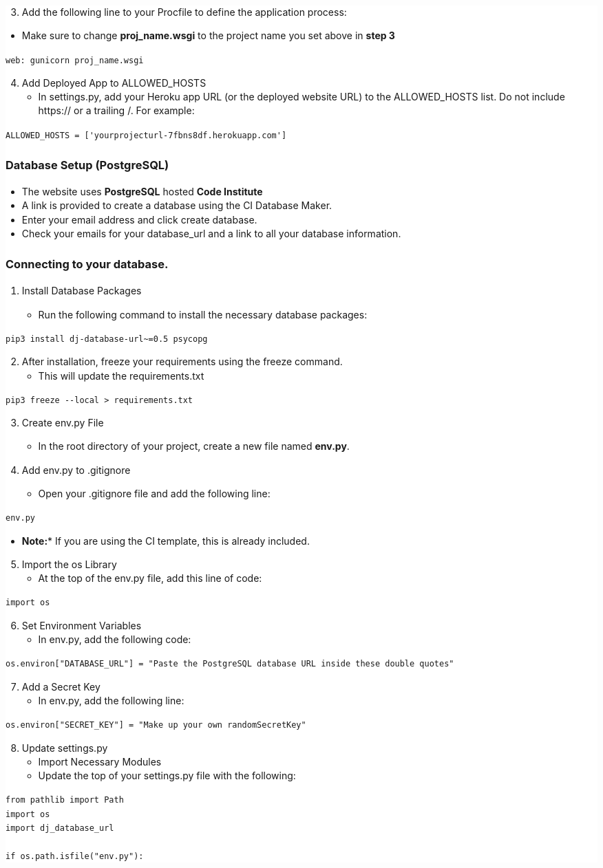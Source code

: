 3. Add the following line to your Procfile to define the application process:
  - Make sure to change **proj_name.wsgi** to the project name you set above in **step 3**
```
web: gunicorn proj_name.wsgi
```
4. Add Deployed App to ALLOWED_HOSTS
   - In settings.py, add your Heroku app URL (or the deployed website URL) to the ALLOWED_HOSTS list. Do not include https:// or a trailing /. For example:
```
ALLOWED_HOSTS = ['yourprojecturl-7fbns8df.herokuapp.com']
```

### Database Setup (PostgreSQL)

- The website uses **PostgreSQL** hosted **Code Institute** 
- A link is provided to create a database using the CI Database Maker.
- Enter your email address and click create database.
- Check your emails for your database_url and a link to all your database information.


### Connecting to your database.

1. Install Database Packages

   - Run the following command to install the necessary database packages:
```
pip3 install dj-database-url~=0.5 psycopg
```

2. After installation, freeze your requirements using the freeze command.
   - This will update the requirements.txt
```
pip3 freeze --local > requirements.txt
```

3. Create env.py File

   - In the root directory of your project, create a new file named **env.py**.

4. Add env.py to .gitignore
   - Open your .gitignore file and add the following line:
```
env.py
```
- **Note:*** If you are using the CI template, this is already included.

5. Import the os Library
   - At the top of the env.py file, add this line of code:
```
import os
```
6. Set Environment Variables
   - In env.py, add the following code:
```
os.environ["DATABASE_URL"] = "Paste the PostgreSQL database URL inside these double quotes"
```
7. Add a Secret Key
   - In env.py, add the following line:
```
os.environ["SECRET_KEY"] = "Make up your own randomSecretKey"
```
8. Update settings.py
   - Import Necessary Modules
   - Update the top of your settings.py file with the following:
```
from pathlib import Path
import os
import dj_database_url

if os.path.isfile("env.py"):
```